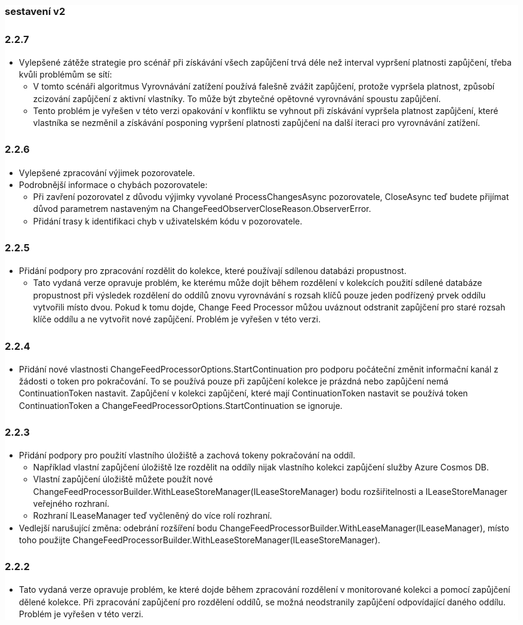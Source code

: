 ### <a name="v2-builds"></a>sestavení v2

### <a name="a-name227227"></a><a name="2.2.7"/>2.2.7
* Vylepšené zátěže strategie pro scénář při získávání všech zapůjčení trvá déle než interval vypršení platnosti zapůjčení, třeba kvůli problémům se sítí:
  * V tomto scénáři algoritmus Vyrovnávání zatížení používá falešně zvážit zapůjčení, protože vypršela platnost, způsobí zcizování zapůjčení z aktivní vlastníky. To může být zbytečné opětovné vyrovnávání spoustu zapůjčení.
  * Tento problém je vyřešen v této verzi opakování v konfliktu se vyhnout při získávání vypršela platnost zapůjčení, které vlastníka se nezměnil a získávání posponing vypršení platnosti zapůjčení na další iteraci pro vyrovnávání zatížení.

### <a name="a-name226226"></a><a name="2.2.6"/>2.2.6
* Vylepšené zpracování výjimek pozorovatele.
* Podrobnější informace o chybách pozorovatele:
  * Při zavření pozorovatel z důvodu výjimky vyvolané ProcessChangesAsync pozorovatele, CloseAsync teď budete přijímat důvod parametrem nastaveným na ChangeFeedObserverCloseReason.ObserverError.
  * Přidání trasy k identifikaci chyb v uživatelském kódu v pozorovatele.

### <a name="a-name225225"></a><a name="2.2.5"/>2.2.5
* Přidání podpory pro zpracování rozdělit do kolekce, které používají sdílenou databázi propustnost.
  * Tato vydaná verze opravuje problém, ke kterému může dojít během rozdělení v kolekcích použití sdílené databáze propustnost při výsledek rozdělení do oddílů znovu vyrovnávání s rozsah klíčů pouze jeden podřízený prvek oddílu vytvořili místo dvou. Pokud k tomu dojde, Change Feed Processor můžou uváznout odstranit zapůjčení pro staré rozsah klíče oddílu a ne vytvořit nové zapůjčení. Problém je vyřešen v této verzi.

### <a name="a-name224224"></a><a name="2.2.4"/>2.2.4
* Přidání nové vlastnosti ChangeFeedProcessorOptions.StartContinuation pro podporu počáteční změnit informační kanál z žádosti o token pro pokračování. To se používá pouze při zapůjčení kolekce je prázdná nebo zapůjčení nemá ContinuationToken nastavit. Zapůjčení v kolekci zapůjčení, které mají ContinuationToken nastavit se používá token ContinuationToken a ChangeFeedProcessorOptions.StartContinuation se ignoruje.

### <a name="a-name223223"></a><a name="2.2.3"/>2.2.3
* Přidání podpory pro použití vlastního úložiště a zachová tokeny pokračování na oddíl.
  * Například vlastní zapůjčení úložiště lze rozdělit na oddíly nijak vlastního kolekci zapůjčení služby Azure Cosmos DB.
  * Vlastní zapůjčení úložiště můžete použít nové ChangeFeedProcessorBuilder.WithLeaseStoreManager(ILeaseStoreManager) bodu rozšiřitelnosti a ILeaseStoreManager veřejného rozhraní.
  * Rozhraní ILeaseManager teď vyčleněný do více rolí rozhraní.
* Vedlejší narušující změna: odebrání rozšíření bodu ChangeFeedProcessorBuilder.WithLeaseManager(ILeaseManager), místo toho použijte ChangeFeedProcessorBuilder.WithLeaseStoreManager(ILeaseStoreManager).

### <a name="a-name222222"></a><a name="2.2.2"/>2.2.2
* Tato vydaná verze opravuje problém, ke které dojde během zpracování rozdělení v monitorované kolekci a pomocí zapůjčení dělené kolekce. Při zpracování zapůjčení pro rozdělení oddílů, se možná neodstranily zapůjčení odpovídající daného oddílu. Problém je vyřešen v této verzi.
